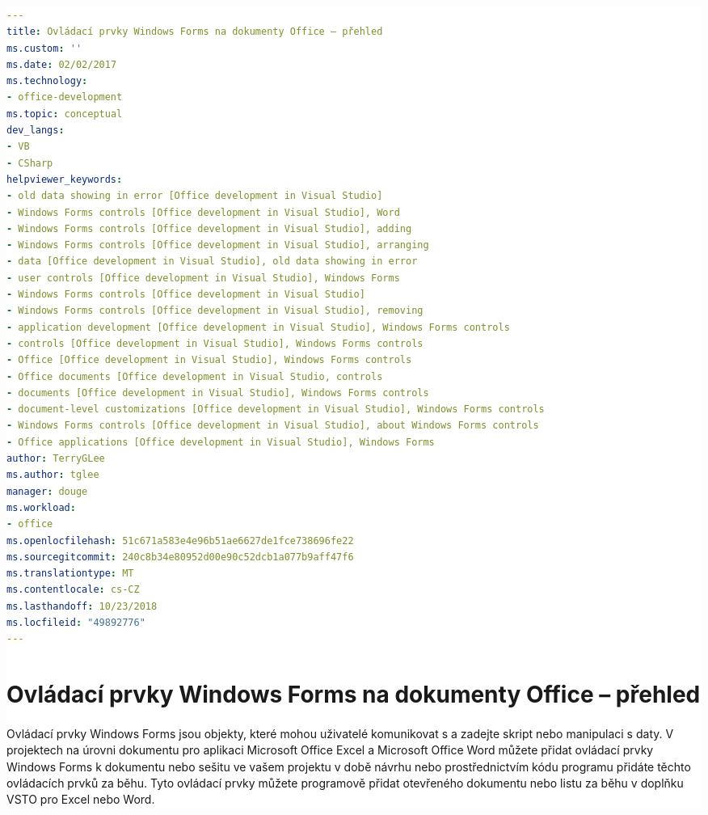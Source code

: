 ```yaml
---
title: Ovládací prvky Windows Forms na dokumenty Office – přehled
ms.custom: ''
ms.date: 02/02/2017
ms.technology:
- office-development
ms.topic: conceptual
dev_langs:
- VB
- CSharp
helpviewer_keywords:
- old data showing in error [Office development in Visual Studio]
- Windows Forms controls [Office development in Visual Studio], Word
- Windows Forms controls [Office development in Visual Studio], adding
- Windows Forms controls [Office development in Visual Studio], arranging
- data [Office development in Visual Studio], old data showing in error
- user controls [Office development in Visual Studio], Windows Forms
- Windows Forms controls [Office development in Visual Studio]
- Windows Forms controls [Office development in Visual Studio], removing
- application development [Office development in Visual Studio], Windows Forms controls
- controls [Office development in Visual Studio], Windows Forms controls
- Office [Office development in Visual Studio], Windows Forms controls
- Office documents [Office development in Visual Studio, controls
- documents [Office development in Visual Studio], Windows Forms controls
- document-level customizations [Office development in Visual Studio], Windows Forms controls
- Windows Forms controls [Office development in Visual Studio], about Windows Forms controls
- Office applications [Office development in Visual Studio], Windows Forms
author: TerryGLee
ms.author: tglee
manager: douge
ms.workload:
- office
ms.openlocfilehash: 51c671a583e4e96b51ae6627de1fce738696fe22
ms.sourcegitcommit: 240c8b34e80952d00e90c52dcb1a077b9aff47f6
ms.translationtype: MT
ms.contentlocale: cs-CZ
ms.lasthandoff: 10/23/2018
ms.locfileid: "49892776"
---
```

# <a name="windows-forms-controls-on-office-documents-overview"></a>Ovládací prvky Windows Forms na dokumenty Office – přehled
  Ovládací prvky Windows Forms jsou objekty, které mohou uživatelé komunikovat s a zadejte skript nebo manipulaci s daty. V projektech na úrovni dokumentu pro aplikaci Microsoft Office Excel a Microsoft Office Word můžete přidat ovládací prvky Windows Forms k dokumentu nebo sešitu ve vašem projektu v době návrhu nebo prostřednictvím kódu programu přidáte těchto ovládacích prvků za běhu. Tyto ovládací prvky můžete programově přidat otevřeného dokumentu nebo listu za běhu v doplňku VSTO pro Excel nebo Word.  
  